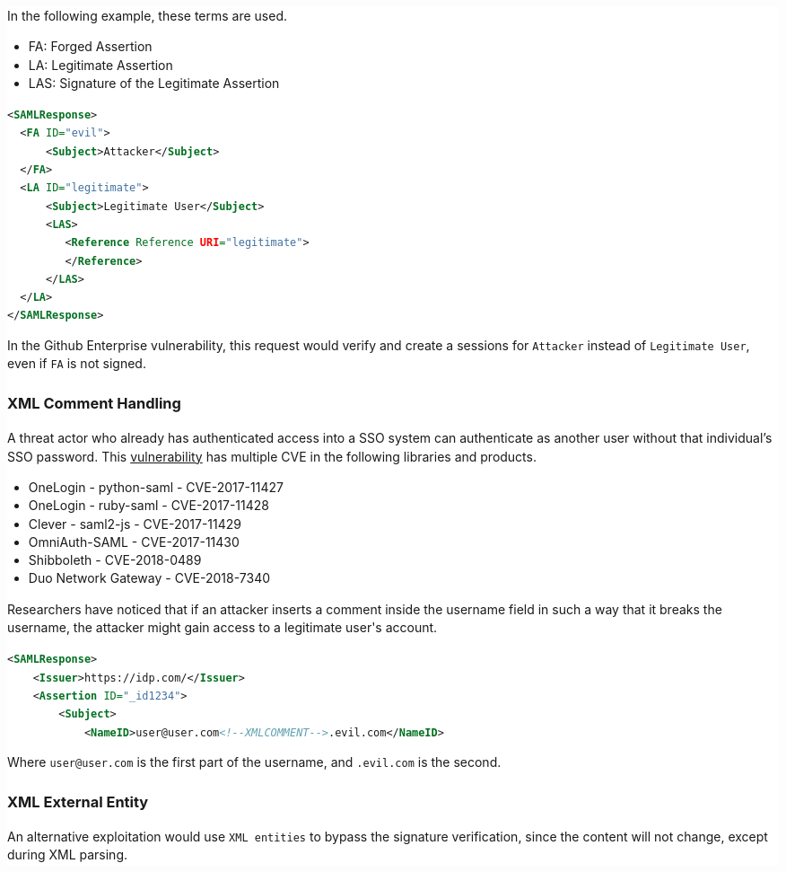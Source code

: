 
In the following example, these terms are used.

- FA: Forged Assertion
- LA: Legitimate Assertion
- LAS: Signature of the Legitimate Assertion

```xml
<SAMLResponse>
  <FA ID="evil">
      <Subject>Attacker</Subject>
  </FA>
  <LA ID="legitimate">
      <Subject>Legitimate User</Subject>
      <LAS>
         <Reference Reference URI="legitimate">
         </Reference>
      </LAS>
  </LA>
</SAMLResponse>
```

In the Github Enterprise vulnerability, this request would verify and create a sessions for `Attacker` instead of `Legitimate User`, even if `FA` is not signed.


### XML Comment Handling

A threat actor who already has authenticated access into a SSO system can authenticate as another user without that individual’s SSO password. This [vulnerability](https://www.bleepstatic.com/images/news/u/986406/attacks/Vulnerabilities/SAML-flaw.png) has multiple CVE in the following libraries and products.

- OneLogin - python-saml - CVE-2017-11427
- OneLogin - ruby-saml - CVE-2017-11428
- Clever - saml2-js - CVE-2017-11429
- OmniAuth-SAML - CVE-2017-11430
- Shibboleth - CVE-2018-0489
- Duo Network Gateway - CVE-2018-7340

Researchers have noticed that if an attacker inserts a comment inside the username field in such a way that it breaks the username, the attacker might gain access to a legitimate user's account.

```xml
<SAMLResponse>
    <Issuer>https://idp.com/</Issuer>
    <Assertion ID="_id1234">
        <Subject>
            <NameID>user@user.com<!--XMLCOMMENT-->.evil.com</NameID>
```
Where `user@user.com` is the first part of the username, and `.evil.com` is the second.

### XML External Entity

An alternative exploitation would use `XML entities` to bypass the signature verification, since the content will not change, except during XML parsing.
